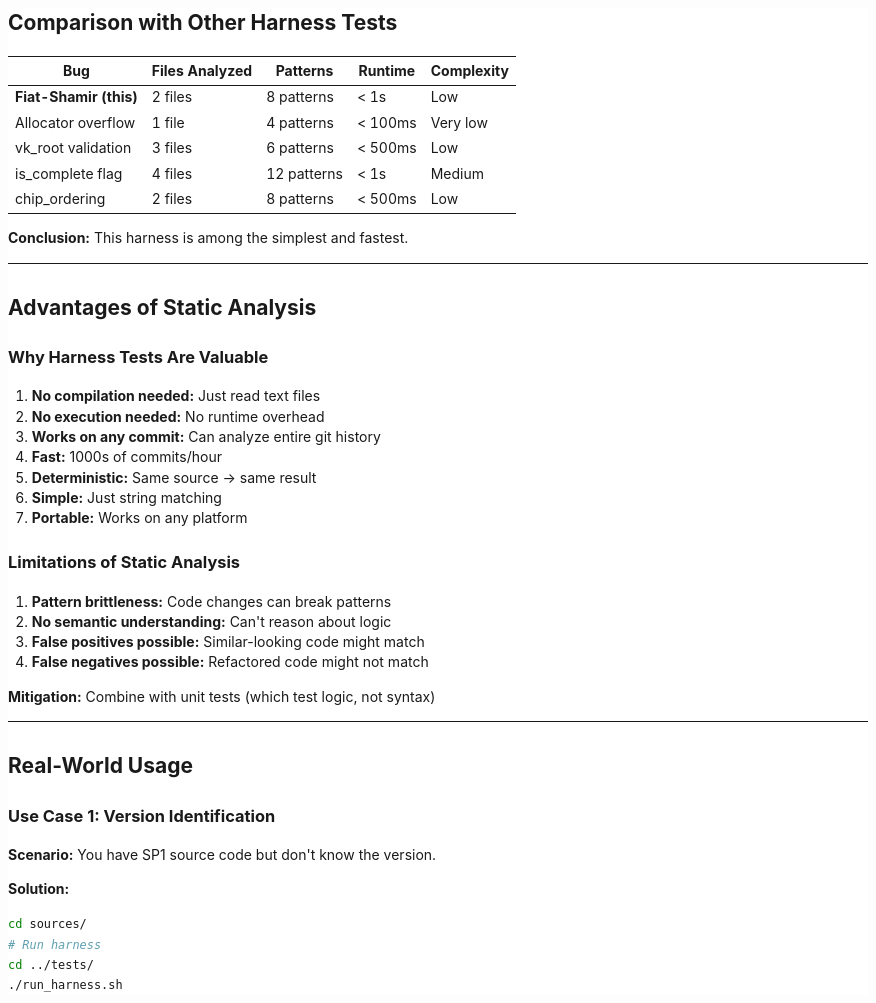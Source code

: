 ## Comparison with Other Harness Tests

| Bug | Files Analyzed | Patterns | Runtime | Complexity |
|-----|----------------|----------|---------|------------|
| **Fiat-Shamir (this)** | 2 files | 8 patterns | < 1s | Low |
| Allocator overflow | 1 file | 4 patterns | < 100ms | Very low |
| vk_root validation | 3 files | 6 patterns | < 500ms | Low |
| is_complete flag | 4 files | 12 patterns | < 1s | Medium |
| chip_ordering | 2 files | 8 patterns | < 500ms | Low |

**Conclusion:** This harness is among the simplest and fastest.

---

## Advantages of Static Analysis

### Why Harness Tests Are Valuable

1. **No compilation needed:** Just read text files
2. **No execution needed:** No runtime overhead
3. **Works on any commit:** Can analyze entire git history
4. **Fast:** 1000s of commits/hour
5. **Deterministic:** Same source → same result
6. **Simple:** Just string matching
7. **Portable:** Works on any platform

### Limitations of Static Analysis

1. **Pattern brittleness:** Code changes can break patterns
2. **No semantic understanding:** Can't reason about logic
3. **False positives possible:** Similar-looking code might match
4. **False negatives possible:** Refactored code might not match

**Mitigation:** Combine with unit tests (which test logic, not syntax)

---

## Real-World Usage

### Use Case 1: Version Identification

**Scenario:** You have SP1 source code but don't know the version.

**Solution:**
```bash
cd sources/
# Run harness
cd ../tests/
./run_harness.sh
```
